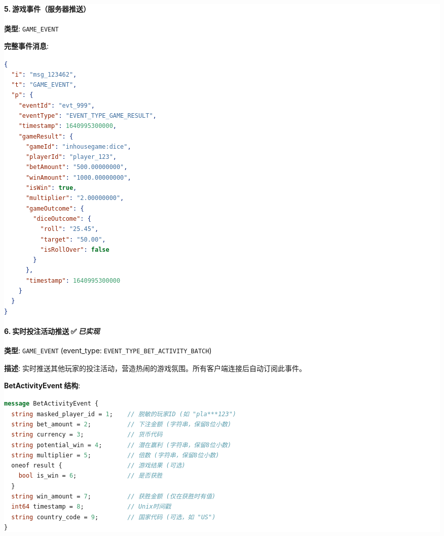 #### 5. 游戏事件（服务器推送）
**类型**: `GAME_EVENT`

**完整事件消息**:
```json
{
  "i": "msg_123462",
  "t": "GAME_EVENT",
  "p": {
    "eventId": "evt_999",
    "eventType": "EVENT_TYPE_GAME_RESULT",
    "timestamp": 1640995300000,
    "gameResult": {
      "gameId": "inhousegame:dice",
      "playerId": "player_123",
      "betAmount": "500.00000000",
      "winAmount": "1000.00000000",
      "isWin": true,
      "multiplier": "2.00000000",
      "gameOutcome": {
        "diceOutcome": {
          "roll": "25.45",
          "target": "50.00",
          "isRollOver": false
        }
      },
      "timestamp": 1640995300000
    }
  }
}
```

#### 6. 实时投注活动推送 ✅ *已实现*
**类型**: `GAME_EVENT` (event_type: `EVENT_TYPE_BET_ACTIVITY_BATCH`)

**描述**: 实时推送其他玩家的投注活动，营造热闹的游戏氛围。所有客户端连接后自动订阅此事件。

**BetActivityEvent 结构**:
```protobuf
message BetActivityEvent {
  string masked_player_id = 1;    // 脱敏的玩家ID (如 "pla***123")
  string bet_amount = 2;          // 下注金额 (字符串，保留8位小数)
  string currency = 3;            // 货币代码
  string potential_win = 4;       // 潜在赢利 (字符串，保留8位小数)
  string multiplier = 5;          // 倍数 (字符串，保留8位小数)
  oneof result {                  // 游戏结果 (可选)
    bool is_win = 6;              // 是否获胜
  }
  string win_amount = 7;          // 获胜金额 (仅在获胜时有值)
  int64 timestamp = 8;            // Unix时间戳
  string country_code = 9;        // 国家代码 (可选，如 "US")
}
```
